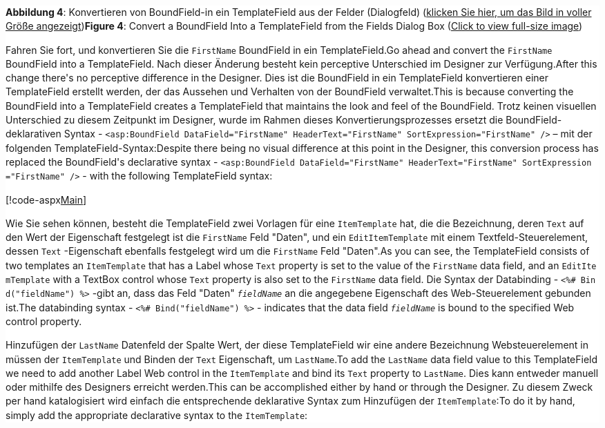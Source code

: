 <span data-ttu-id="d2fa8-163">**Abbildung 4**: Konvertieren von BoundField-in ein TemplateField aus der Felder (Dialogfeld) ([klicken Sie hier, um das Bild in voller Größe angezeigt](using-templatefields-in-the-gridview-control-vb/_static/image12.png))</span><span class="sxs-lookup"><span data-stu-id="d2fa8-163">**Figure 4**: Convert a BoundField Into a TemplateField from the Fields Dialog Box ([Click to view full-size image](using-templatefields-in-the-gridview-control-vb/_static/image12.png))</span></span>


<span data-ttu-id="d2fa8-164">Fahren Sie fort, und konvertieren Sie die `FirstName` BoundField in ein TemplateField.</span><span class="sxs-lookup"><span data-stu-id="d2fa8-164">Go ahead and convert the `FirstName` BoundField into a TemplateField.</span></span> <span data-ttu-id="d2fa8-165">Nach dieser Änderung besteht kein perceptive Unterschied im Designer zur Verfügung.</span><span class="sxs-lookup"><span data-stu-id="d2fa8-165">After this change there's no perceptive difference in the Designer.</span></span> <span data-ttu-id="d2fa8-166">Dies ist die BoundField in ein TemplateField konvertieren einer TemplateField erstellt werden, der das Aussehen und Verhalten von der BoundField verwaltet.</span><span class="sxs-lookup"><span data-stu-id="d2fa8-166">This is because converting the BoundField into a TemplateField creates a TemplateField that maintains the look and feel of the BoundField.</span></span> <span data-ttu-id="d2fa8-167">Trotz keinen visuellen Unterschied zu diesem Zeitpunkt im Designer, wurde im Rahmen dieses Konvertierungsprozesses ersetzt die BoundField-deklarativen Syntax - `<asp:BoundField DataField="FirstName" HeaderText="FirstName" SortExpression="FirstName" />` – mit der folgenden TemplateField-Syntax:</span><span class="sxs-lookup"><span data-stu-id="d2fa8-167">Despite there being no visual difference at this point in the Designer, this conversion process has replaced the BoundField's declarative syntax - `<asp:BoundField DataField="FirstName" HeaderText="FirstName" SortExpression="FirstName" />` - with the following TemplateField syntax:</span></span>


[!code-aspx[Main](using-templatefields-in-the-gridview-control-vb/samples/sample2.aspx)]

<span data-ttu-id="d2fa8-168">Wie Sie sehen können, besteht die TemplateField zwei Vorlagen für eine `ItemTemplate` hat, die die Bezeichnung, deren `Text` auf den Wert der Eigenschaft festgelegt ist die `FirstName` Feld "Daten", und ein `EditItemTemplate` mit einem Textfeld-Steuerelement, dessen `Text` -Eigenschaft ebenfalls festgelegt wird um die `FirstName` Feld "Daten".</span><span class="sxs-lookup"><span data-stu-id="d2fa8-168">As you can see, the TemplateField consists of two templates an `ItemTemplate` that has a Label whose `Text` property is set to the value of the `FirstName` data field, and an `EditItemTemplate` with a TextBox control whose `Text` property is also set to the `FirstName` data field.</span></span> <span data-ttu-id="d2fa8-169">Die Syntax der Databinding - `<%# Bind("fieldName") %>` -gibt an, dass das Feld "Daten" *`fieldName`* an die angegebene Eigenschaft des Web-Steuerelement gebunden ist.</span><span class="sxs-lookup"><span data-stu-id="d2fa8-169">The databinding syntax - `<%# Bind("fieldName") %>` - indicates that the data field *`fieldName`* is bound to the specified Web control property.</span></span>

<span data-ttu-id="d2fa8-170">Hinzufügen der `LastName` Datenfeld der Spalte Wert, der diese TemplateField wir eine andere Bezeichnung Websteuerelement in müssen der `ItemTemplate` und Binden der `Text` Eigenschaft, um `LastName`.</span><span class="sxs-lookup"><span data-stu-id="d2fa8-170">To add the `LastName` data field value to this TemplateField we need to add another Label Web control in the `ItemTemplate` and bind its `Text` property to `LastName`.</span></span> <span data-ttu-id="d2fa8-171">Dies kann entweder manuell oder mithilfe des Designers erreicht werden.</span><span class="sxs-lookup"><span data-stu-id="d2fa8-171">This can be accomplished either by hand or through the Designer.</span></span> <span data-ttu-id="d2fa8-172">Zu diesem Zweck per hand katalogisiert wird einfach die entsprechende deklarative Syntax zum Hinzufügen der `ItemTemplate`:</span><span class="sxs-lookup"><span data-stu-id="d2fa8-172">To do it by hand, simply add the appropriate declarative syntax to the `ItemTemplate`:</span></span>
